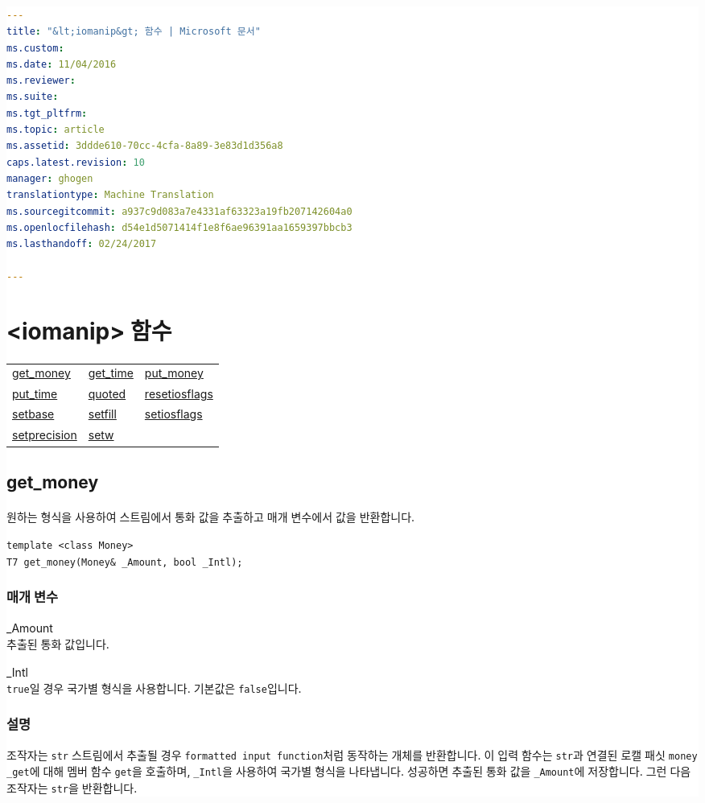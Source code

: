 ```yaml
---
title: "&lt;iomanip&gt; 함수 | Microsoft 문서"
ms.custom: 
ms.date: 11/04/2016
ms.reviewer: 
ms.suite: 
ms.tgt_pltfrm: 
ms.topic: article
ms.assetid: 3ddde610-70cc-4cfa-8a89-3e83d1d356a8
caps.latest.revision: 10
manager: ghogen
translationtype: Machine Translation
ms.sourcegitcommit: a937c9d083a7e4331af63323a19fb207142604a0
ms.openlocfilehash: d54e1d5071414f1e8f6ae96391aa1659397bbcb3
ms.lasthandoff: 02/24/2017

---
```

# <a name="ltiomanipgt-functions"></a>&lt;iomanip&gt; 함수
||||  
|-|-|-|  
|[get_money](#iomanip_get_money)|[get_time](#iomanip_get_time)|[put_money](#iomanip_put_money)|  
|[put_time](#iomanip_put_time)|[quoted](#quoted)|[resetiosflags](#resetiosflags)|  
|[setbase](#setbase)|[setfill](#setfill)|[setiosflags](#setiosflags)|  
|[setprecision](#setprecision)|[setw](#setw)|  
  
##  <a name="a-nameiomanipgetmoneya--getmoney"></a><a name="iomanip_get_money"></a>  get_money  
 원하는 형식을 사용하여 스트림에서 통화 값을 추출하고 매개 변수에서 값을 반환합니다.  
  
```  
template <class Money>  
T7 get_money(Money& _Amount, bool _Intl);
```  
  
### <a name="parameters"></a>매개 변수  
 _Amount  
 추출된 통화 값입니다.  
  
 _Intl  
 `true`일 경우 국가별 형식을 사용합니다. 기본값은 `false`입니다.  
  
### <a name="remarks"></a>설명  
 조작자는 `str` 스트림에서 추출될 경우 `formatted input function`처럼 동작하는 개체를 반환합니다. 이 입력 함수는 `str`과 연결된 로캘 패싯 `money_get`에 대해 멤버 함수 `get`을 호출하며, `_Intl`을 사용하여 국가별 형식을 나타냅니다. 성공하면 추출된 통화 값을 `_Amount`에 저장합니다. 그런 다음 조작자는 `str`을 반환합니다.  
  